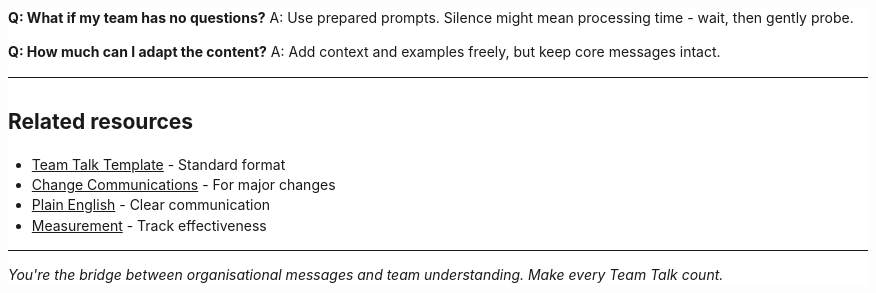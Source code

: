 **Q: What if my team has no questions?** A: Use prepared prompts. Silence might mean processing time - wait, then gently probe.

**Q: How much can I adapt the content?** A: Add context and examples freely, but keep core messages intact.

***

## Related resources

* [Team Talk Template](../templates-and-tools/team-talk-toolkit.md) - Standard format
* [Change Communications](change-communications.md) - For major changes
* [Plain English](plain-english.md) - Clear communication
* [Measurement](measurement.md) - Track effectiveness

***

_You're the bridge between organisational messages and team understanding. Make every Team Talk count._
